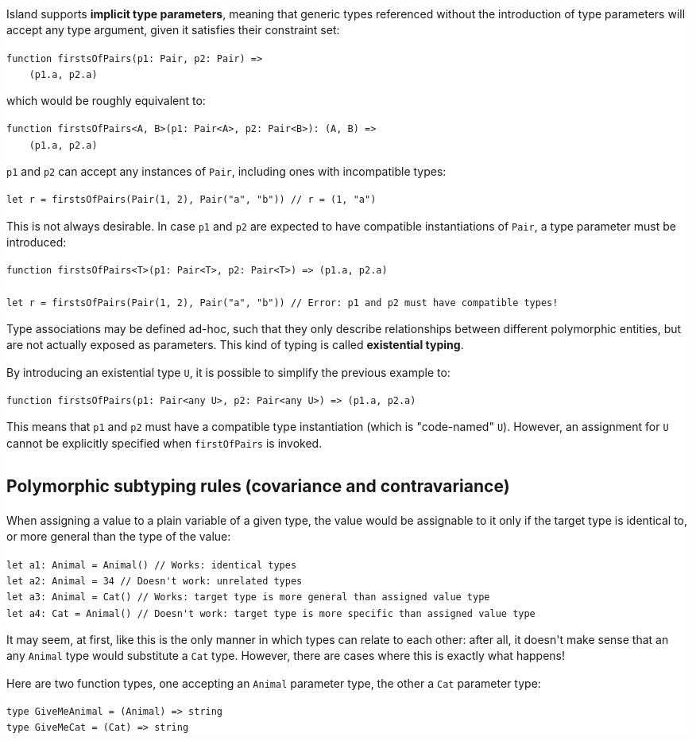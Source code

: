 Island supports **implicit type parameters**, meaning that generic types referenced without the introduction of type parameters will accept any type argument, given it satisfies their constraint set:

```isl
function firstsOfPairs(p1: Pair, p2: Pair) =>
	(p1.a, p2.a)
```
which would be roughly equivalent to:
```isl
function firstsOfPairs<A, B>(p1: Pair<A>, p2: Pair<B>): (A, B) =>
	(p1.a, p2.a)
```

`p1` and `p2` can accept any instances of `Pair`, including ones with incompatible types:
```isl
let r = firstsOfPairs(Pair(1, 2), Pair("a", "b")) // r = (1, "a")
```

This is not always desirable. In case `p1` and `p2` are expected to have compatible instantiations of `Pair`, a type parameter must be introduced:

```isl
function firstsOfPairs<T>(p1: Pair<T>, p2: Pair<T>) => (p1.a, p2.a)

let r = firstsOfPairs(Pair(1, 2), Pair("a", "b")) // Error: p1 and p2 must have compatible types!
```

Type associations may be defined ad-hoc, such that they only describe relationships between different polymorphic entities, but are not actually exposed as parameters. This kind of typing is called **existential typing**.

By introducing an existential type `U`, it is possible to simplify the previous example to:

```isl
function firstsOfPairs(p1: Pair<any U>, p2: Pair<any U>) => (p1.a, p2.a)
```
This means that `p1` and `p2` must have a compatible type instantiation (which is "code-named" `U`). However, an assignment for `U` cannot be explicitly specified when `firstOfPairs` is invoked.


## Polymorphic subtyping rules (covariance and contravariance)

When assigning a value to a plain variable of a given type, the value would be assignable to it only if the target type is identical to, or more general than the type of the value:

```isl
let a1: Animal = Animal() // Works: identical types
let a2: Animal = 34 // Doesn't work: unrelated types
let a3: Animal = Cat() // Works: target type is more general than assigned value type
let a4: Cat = Animal() // Doesn't work: target type is more specific than assigned value type
```

It may seem, at first, like this is the only manner in which types can relate to each other: after all, it doesn't make sense that an any `Animal` type would substitute a `Cat` type. However, there are cases where this is exactly what happens!

Here are two function types, one accepting an `Animal` parameter type, the other a `Cat` parameter type:
```isl
type GiveMeAnimal = (Animal) => string
type GiveMeCat = (Cat) => string

```
